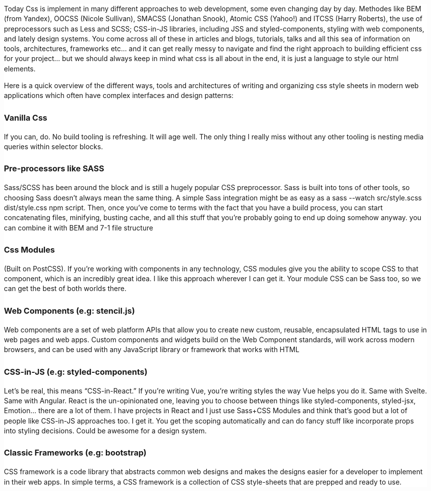 Today Css is implement in many different approaches to web development, some even changing day by day. Methodes like BEM (from Yandex),  OOCSS (Nicole Sullivan), SMACSS (Jonathan Snook), Atomic CSS (Yahoo!) and ITCSS (Harry Roberts), the use of   preprocessors such as Less and SCSS; CSS-in-JS libraries, including JSS and styled-components, styling with web components, and lately design systems. You come across all of these in articles and blogs, tutorials, talks and all this sea of information on tools, architectures, frameworks etc... and it can get really messy to navigate and find the right approach to building efficient css for your project... but we should always keep in mind what css is all about in the end, it is just a language to style our html elements.

Here is a quick overview of the different ways, tools and architectures of writing and organizing css style sheets in modern web applications which often have complex interfaces and design patterns: 



### Vanilla Css
If you can, do. No build tooling is refreshing. It will age well. The only thing I really miss without any other tooling is nesting media queries within selector blocks. 


### Pre-processors like SASS
Sass/SCSS has been around the block and is still a hugely popular CSS preprocessor. Sass is built into tons of other tools, so choosing Sass doesn’t always mean the same thing. A simple Sass integration might be as easy as a sass --watch src/style.scss dist/style.css npm script. Then, once you’ve come to terms with the fact that you have a build process, you can start concatenating files, minifying, busting cache, and all this stuff that you’re probably going to end up doing somehow anyway.
you can combine it with BEM and 7-1 file structure

### Css Modules
(Built on PostCSS). If you’re working with components in any technology, CSS modules give you the ability to scope CSS to that component, which is an incredibly great idea. I like this approach wherever I can get it. Your module CSS can be Sass too, so we can get the best of both worlds there.


### Web Components (e.g: stencil.js)
Web components are a set of web platform APIs that allow you to create new custom, reusable, encapsulated HTML tags to use in web pages and web apps. Custom components and widgets build on the Web Component standards, will work across modern browsers, and can be used with any JavaScript library or framework that works with HTML


### CSS-in-JS (e.g: styled-components)
Let’s be real, this means “CSS-in-React.” If you’re writing Vue, you’re writing styles the way Vue helps you do it. Same with Svelte. Same with Angular. React is the un-opinionated one, leaving you to choose between things like styled-components, styled-jsx, Emotion… there are a lot of them. I have projects in React and I just use Sass+CSS Modules and think that’s good but a lot of people like CSS-in-JS approaches too. I get it. You get the scoping automatically and can do fancy stuff like incorporate props into styling decisions. Could be awesome for a design system.

### Classic Frameworks (e.g: bootstrap)
CSS framework is a code library that abstracts common web designs and makes the designs easier for a developer to implement in their web apps. In simple terms, a CSS framework is a collection of CSS style-sheets that are prepped and ready to use. 
